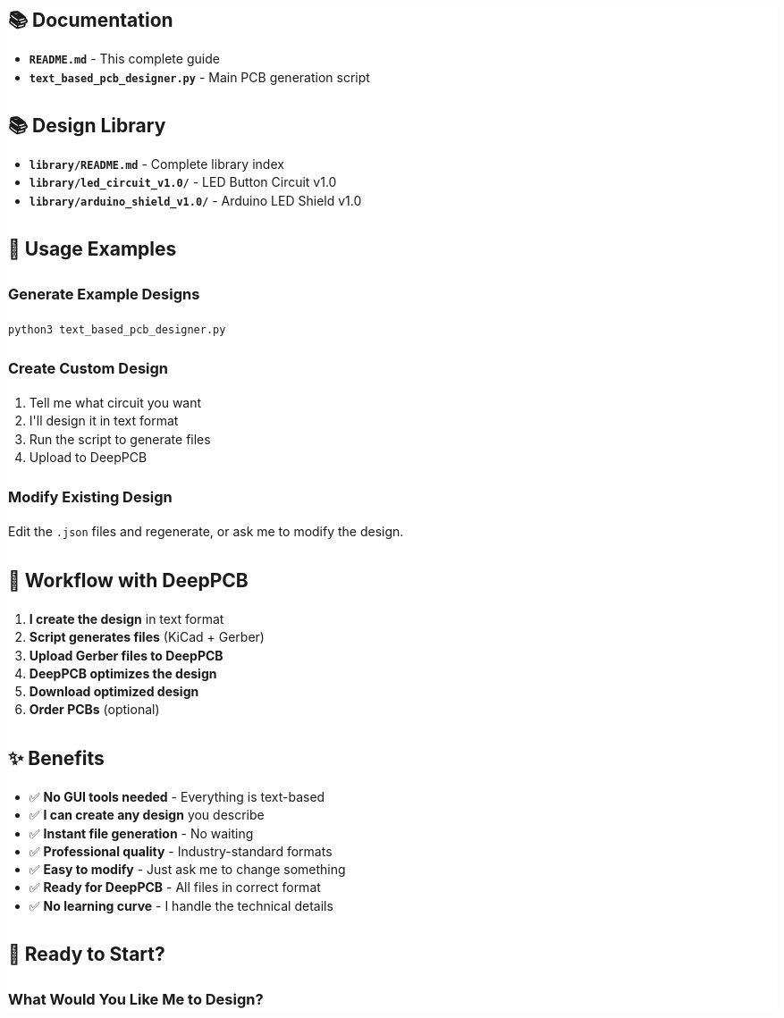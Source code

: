 ## 📚 **Documentation**

- **`README.md`** - This complete guide
- **`text_based_pcb_designer.py`** - Main PCB generation script

## 📚 **Design Library**

- **`library/README.md`** - Complete library index
- **`library/led_circuit_v1.0/`** - LED Button Circuit v1.0
- **`library/arduino_shield_v1.0/`** - Arduino LED Shield v1.0

## 🚀 **Usage Examples**

### **Generate Example Designs**
```bash
python3 text_based_pcb_designer.py
```

### **Create Custom Design**
1. Tell me what circuit you want
2. I'll design it in text format
3. Run the script to generate files
4. Upload to DeepPCB

### **Modify Existing Design**
Edit the `.json` files and regenerate, or ask me to modify the design.

## 🔄 **Workflow with DeepPCB**

1. **I create the design** in text format
2. **Script generates files** (KiCad + Gerber)
3. **Upload Gerber files to DeepPCB**
4. **DeepPCB optimizes the design**
5. **Download optimized design**
6. **Order PCBs** (optional)

## ✨ **Benefits**

- ✅ **No GUI tools needed** - Everything is text-based
- ✅ **I can create any design** you describe
- ✅ **Instant file generation** - No waiting
- ✅ **Professional quality** - Industry-standard formats
- ✅ **Easy to modify** - Just ask me to change something
- ✅ **Ready for DeepPCB** - All files in correct format
- ✅ **No learning curve** - I handle the technical details

## 🎯 **Ready to Start?**

### **What Would You Like Me to Design?**
